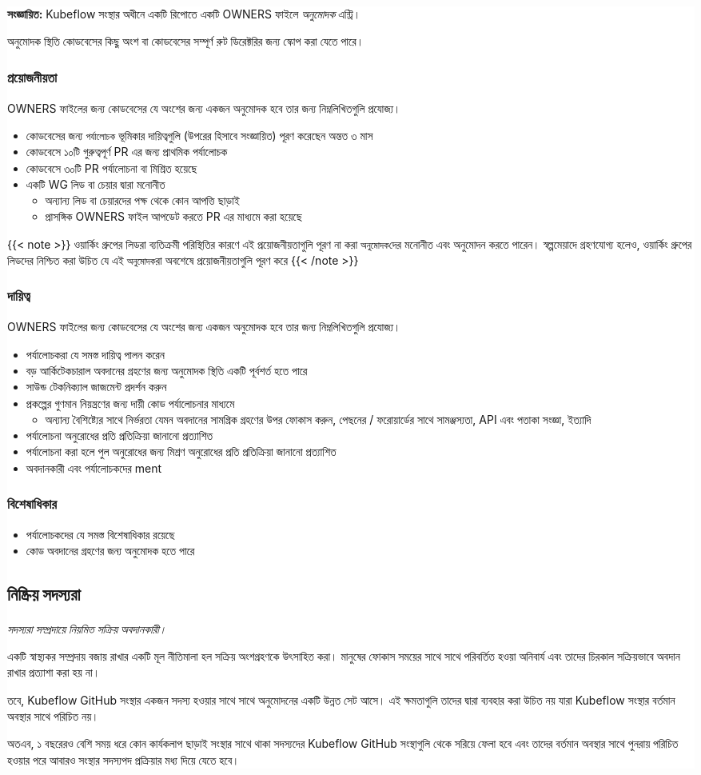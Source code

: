 **সংজ্ঞায়িত:** Kubeflow সংস্থার অধীনে একটি রিপোতে একটি OWNERS ফাইলে _অনুমোদক_ এন্ট্রি।

অনুমোদক স্থিতি কোডবেসের কিছু অংশ বা কোডবেসের সম্পূর্ণ রুট ডিরেক্টরির জন্য স্কোপ করা যেতে পারে।

### প্রয়োজনীয়তা

OWNERS ফাইলের জন্য কোডবেসের যে অংশের জন্য একজন অনুমোদক হবে তার জন্য নিম্নলিখিতগুলি প্রযোজ্য।

- কোডবেসের জন্য `পর্যালোচক` ভূমিকার দায়িত্বগুলি (উপরের হিসাবে সংজ্ঞায়িত) পূরণ করেছেন অন্তত ৩ মাস
- কোডবেসে ১০টি গুরুত্বপূর্ণ PR এর জন্য প্রাথমিক পর্যালোচক
- কোডবেসে ৩০টি PR পর্যালোচনা বা মিশ্রিত হয়েছে
- একটি WG লিড বা চেয়ার দ্বারা মনোনীত
  - অন্যান্য লিড বা চেয়ারদের পক্ষ থেকে কোন আপত্তি ছাড়াই
  - প্রাসঙ্গিক OWNERS ফাইল আপডেট করতে PR এর মাধ্যমে করা হয়েছে

{{< note >}}
ওয়ার্কিং গ্রুপের লিডরা ব্যতিক্রমী পরিস্থিতির কারণে এই প্রয়োজনীয়তাগুলি পূরণ না করা `অনুমোদক`দের মনোনীত এবং অনুমোদন করতে পারেন। স্বল্পমেয়াদে গ্রহণযোগ্য হলেও, ওয়ার্কিং গ্রুপের লিডদের নিশ্চিত করা উচিত যে এই `অনুমোদক`রা অবশেষে প্রয়োজনীয়তাগুলি পূরণ করে
{{< /note >}}

### দায়িত্ব

OWNERS ফাইলের জন্য কোডবেসের যে অংশের জন্য একজন অনুমোদক হবে তার জন্য নিম্নলিখিতগুলি প্রযোজ্য।

- পর্যালোচকরা যে সমস্ত দায়িত্ব পালন করেন
- বড় আর্কিটেকচারাল অবদানের গ্রহণের জন্য অনুমোদক স্থিতি একটি পূর্বশর্ত হতে পারে
- সাউন্ড টেকনিক্যাল জাজমেন্ট প্রদর্শন করুন
- প্রকল্পের গুণমান নিয়ন্ত্রণের জন্য দায়ী কোড পর্যালোচনার মাধ্যমে
  - অন্যান্য বৈশিষ্ট্যের সাথে নির্ভরতা যেমন অবদানের সামগ্রিক গ্রহণের উপর ফোকাস করুন, পেছনের / ফরোয়ার্ডের সাথে সামঞ্জস্যতা, API এবং পতাকা সংজ্ঞা, ইত্যাদি
- পর্যালোচনা অনুরোধের প্রতি প্রতিক্রিয়া জানানো প্রত্যাশিত
- পর্যালোচনা করা হলে পুল অনুরোধের জন্য মিশ্রণ অনুরোধের প্রতি প্রতিক্রিয়া জানানো প্রত্যাশিত
- অবদানকারী এবং পর্যালোচকদের ment

### বিশেষাধিকার

- পর্যালোচকদের যে সমস্ত বিশেষাধিকার রয়েছে
- কোড অবদানের গ্রহণের জন্য অনুমোদক হতে পারে

## নিষ্ক্রিয় সদস্যরা

_সদস্যরা সম্প্রদায়ে নিয়মিত সক্রিয় অবদানকারী।_

একটি স্বাস্থ্যকর সম্প্রদায় বজায় রাখার একটি মূল নীতিমালা হল সক্রিয় অংশগ্রহণকে উৎসাহিত করা। মানুষের ফোকাস সময়ের সাথে সাথে পরিবর্তিত হওয়া অনিবার্য এবং তাদের চিরকাল সক্রিয়ভাবে অবদান রাখার প্রত্যাশা করা হয় না।

তবে, Kubeflow GitHub সংস্থার একজন সদস্য হওয়ার সাথে সাথে অনুমোদনের একটি উন্নত সেট আসে। এই ক্ষমতাগুলি তাদের দ্বারা ব্যবহার করা উচিত নয় যারা Kubeflow সংস্থার বর্তমান অবস্থার সাথে পরিচিত নয়।

অতএব, ১ বছরেরও বেশি সময় ধরে কোন কার্যকলাপ ছাড়াই সংস্থার সাথে থাকা সদস্যদের Kubeflow GitHub সংস্থাগুলি থেকে সরিয়ে ফেলা হবে এবং তাদের বর্তমান অবস্থার সাথে পুনরায় পরিচিত হওয়ার পরে আবারও সংস্থার সদস্যপদ প্রক্রিয়ার মধ্য দিয়ে যেতে হবে।
